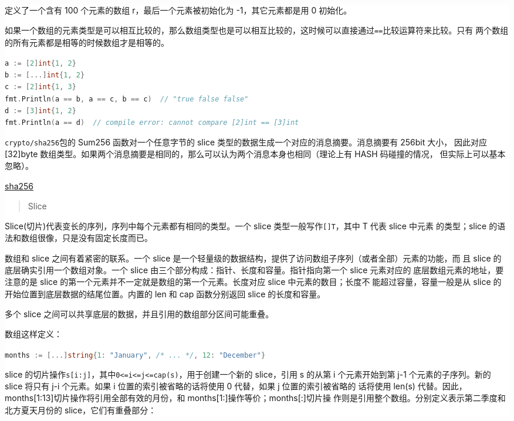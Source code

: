 定义了一个含有 100 个元素的数组 r，最后一个元素被初始化为 -1，其它元素都是用 0 初始化。

如果一个数组的元素类型是可以相互比较的，那么数组类型也是可以相互比较的，这时候可以直接通过`==`比较运算符来比较。只有
两个数组的所有元素都是相等的时候数组才是相等的。

```go
a := [2]int{1, 2}
b := [...]int{1, 2}
c := [2]int{1, 3}
fmt.Println(a == b, a == c, b == c)  // "true false false"
d := [3]int{1, 2}
fmt.Println(a == d)  // compile error: cannot compare [2]int == [3]int
```

`crypto/sha256`包的 Sum256 函数对一个任意字节的 slice 类型的数据生成一个对应的消息摘要。消息摘要有 256bit 大小，
因此对应 [32]byte 数组类型。如果两个消息摘要是相同的，那么可以认为两个消息本身也相同（理论上有 HASH 码碰撞的情况，
但实际上可以基本忽略）。

[sha256](sha256.go)

> Slice

Slice(切片)代表变长的序列，序列中每个元素都有相同的类型。一个 slice 类型一般写作`[]T`，其中 T 代表 slice 中元素
的类型；slice 的语法和数组很像，只是没有固定长度而已。

数组和 slice 之间有着紧密的联系。一个 slice 是一个轻量级的数据结构，提供了访问数组子序列（或者全部）元素的功能，而
且 slice 的底层确实引用一个数组对象。一个 slice 由三个部分构成：指针、长度和容量。指针指向第一个 slice 元素对应的
底层数组元素的地址，要注意的是 slice 的第一个元素并不一定就是数组的第一个元素。长度对应 slice 中元素的数目；长度不
能超过容量，容量一般是从 slice 的开始位置到底层数据的结尾位置。内置的 len 和 cap 函数分别返回 slice 的长度和容量。

多个 slice 之间可以共享底层的数据，并且引用的数组部分区间可能重叠。

数组这样定义：

```go
months := [...]string{1: "January", /* ... */, 12: "December"}
```

slice 的切片操作`s[i:j]`，其中`0<=i<=j<=cap(s)`，用于创建一个新的 slice，引用 s 的从第 i 个元素开始到第 j-1 
个元素的子序列。新的 slice 将只有 j-i 个元素。如果 i 位置的索引被省略的话将使用 0 代替，如果 j 位置的索引被省略的
话将使用 len(s) 代替。因此，months[1:13]切片操作将引用全部有效的月份，和 months[1:]操作等价；months[:]切片操
作则是引用整个数组。分别定义表示第二季度和北方夏天月份的 slice，它们有重叠部分：
